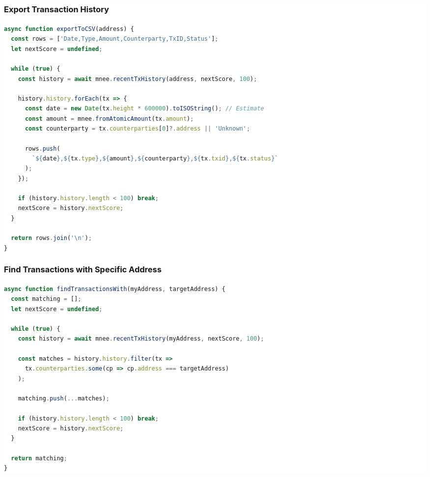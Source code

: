 ### Export Transaction History

```typescript
async function exportToCSV(address) {
  const rows = ['Date,Type,Amount,Counterparty,TxID,Status'];
  let nextScore = undefined;
  
  while (true) {
    const history = await mnee.recentTxHistory(address, nextScore, 100);
    
    history.history.forEach(tx => {
      const date = new Date(tx.height * 600000).toISOString(); // Estimate
      const amount = mnee.fromAtomicAmount(tx.amount);
      const counterparty = tx.counterparties[0]?.address || 'Unknown';
      
      rows.push(
        `${date},${tx.type},${amount},${counterparty},${tx.txid},${tx.status}`
      );
    });
    
    if (history.history.length < 100) break;
    nextScore = history.nextScore;
  }
  
  return rows.join('\n');
}
```

### Find Transactions with Specific Address

```typescript
async function findTransactionsWith(myAddress, targetAddress) {
  const matching = [];
  let nextScore = undefined;
  
  while (true) {
    const history = await mnee.recentTxHistory(myAddress, nextScore, 100);
    
    const matches = history.history.filter(tx =>
      tx.counterparties.some(cp => cp.address === targetAddress)
    );
    
    matching.push(...matches);
    
    if (history.history.length < 100) break;
    nextScore = history.nextScore;
  }
  
  return matching;
}
```
